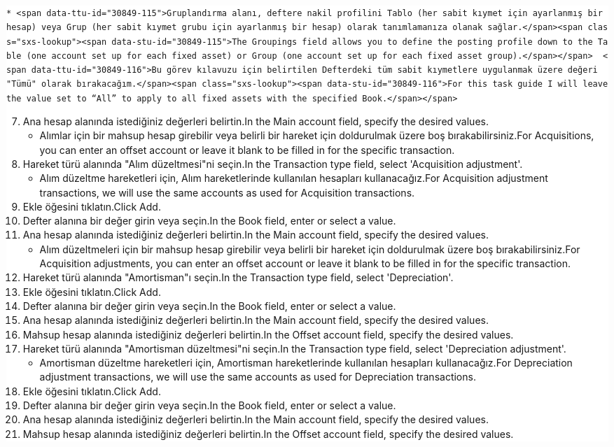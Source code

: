     * <span data-ttu-id="30849-115">Gruplandırma alanı, deftere nakil profilini Tablo (her sabit kıymet için ayarlanmış bir hesap) veya Grup (her sabit kıymet grubu için ayarlanmış bir hesap) olarak tanımlamanıza olanak sağlar.</span><span class="sxs-lookup"><span data-stu-id="30849-115">The Groupings field allows you to define the posting profile down to the Table (one account set up for each fixed asset) or Group (one account set up for each fixed asset group).</span></span>  <span data-ttu-id="30849-116">Bu görev kılavuzu için belirtilen Defterdeki tüm sabit kıymetlere uygulanmak üzere değeri "Tümü" olarak bırakacağım.</span><span class="sxs-lookup"><span data-stu-id="30849-116">For this task guide I will leave the value set to “All” to apply to all fixed assets with the specified Book.</span></span>  
7. <span data-ttu-id="30849-117">Ana hesap alanında istediğiniz değerleri belirtin.</span><span class="sxs-lookup"><span data-stu-id="30849-117">In the Main account field, specify the desired values.</span></span>
    * <span data-ttu-id="30849-118">Alımlar için bir mahsup hesap girebilir veya belirli bir hareket için doldurulmak üzere boş bırakabilirsiniz.</span><span class="sxs-lookup"><span data-stu-id="30849-118">For Acquisitions, you can enter an offset account or leave it blank to be filled in for the specific transaction.</span></span>    
8. <span data-ttu-id="30849-119">Hareket türü alanında "Alım düzeltmesi"ni seçin.</span><span class="sxs-lookup"><span data-stu-id="30849-119">In the Transaction type field, select 'Acquisition adjustment'.</span></span>
    * <span data-ttu-id="30849-120">Alım düzeltme hareketleri için, Alım hareketlerinde kullanılan hesapları kullanacağız.</span><span class="sxs-lookup"><span data-stu-id="30849-120">For Acquisition adjustment transactions, we will use the same accounts as used for Acquisition transactions.</span></span>  
9. <span data-ttu-id="30849-121">Ekle öğesini tıklatın.</span><span class="sxs-lookup"><span data-stu-id="30849-121">Click Add.</span></span>
10. <span data-ttu-id="30849-122">Defter alanına bir değer girin veya seçin.</span><span class="sxs-lookup"><span data-stu-id="30849-122">In the Book field, enter or select a value.</span></span>
11. <span data-ttu-id="30849-123">Ana hesap alanında istediğiniz değerleri belirtin.</span><span class="sxs-lookup"><span data-stu-id="30849-123">In the Main account field, specify the desired values.</span></span>
    * <span data-ttu-id="30849-124">Alım düzeltmeleri için bir mahsup hesap girebilir veya belirli bir hareket için doldurulmak üzere boş bırakabilirsiniz.</span><span class="sxs-lookup"><span data-stu-id="30849-124">For Acquisition adjustments, you can enter an offset account or leave it blank to be filled in for the specific transaction.</span></span>    
12. <span data-ttu-id="30849-125">Hareket türü alanında "Amortisman"ı seçin.</span><span class="sxs-lookup"><span data-stu-id="30849-125">In the Transaction type field, select 'Depreciation'.</span></span>
13. <span data-ttu-id="30849-126">Ekle öğesini tıklatın.</span><span class="sxs-lookup"><span data-stu-id="30849-126">Click Add.</span></span>
14. <span data-ttu-id="30849-127">Defter alanına bir değer girin veya seçin.</span><span class="sxs-lookup"><span data-stu-id="30849-127">In the Book field, enter or select a value.</span></span>
15. <span data-ttu-id="30849-128">Ana hesap alanında istediğiniz değerleri belirtin.</span><span class="sxs-lookup"><span data-stu-id="30849-128">In the Main account field, specify the desired values.</span></span>
16. <span data-ttu-id="30849-129">Mahsup hesap alanında istediğiniz değerleri belirtin.</span><span class="sxs-lookup"><span data-stu-id="30849-129">In the Offset account field, specify the desired values.</span></span>
17. <span data-ttu-id="30849-130">Hareket türü alanında "Amortisman düzeltmesi"ni seçin.</span><span class="sxs-lookup"><span data-stu-id="30849-130">In the Transaction type field, select 'Depreciation adjustment'.</span></span>
    * <span data-ttu-id="30849-131">Amortisman düzeltme hareketleri için, Amortisman hareketlerinde kullanılan hesapları kullanacağız.</span><span class="sxs-lookup"><span data-stu-id="30849-131">For Depreciation adjustment transactions, we will use the same accounts as used for Depreciation transactions.</span></span>  
18. <span data-ttu-id="30849-132">Ekle öğesini tıklatın.</span><span class="sxs-lookup"><span data-stu-id="30849-132">Click Add.</span></span>
19. <span data-ttu-id="30849-133">Defter alanına bir değer girin veya seçin.</span><span class="sxs-lookup"><span data-stu-id="30849-133">In the Book field, enter or select a value.</span></span>
20. <span data-ttu-id="30849-134">Ana hesap alanında istediğiniz değerleri belirtin.</span><span class="sxs-lookup"><span data-stu-id="30849-134">In the Main account field, specify the desired values.</span></span>
21. <span data-ttu-id="30849-135">Mahsup hesap alanında istediğiniz değerleri belirtin.</span><span class="sxs-lookup"><span data-stu-id="30849-135">In the Offset account field, specify the desired values.</span></span>